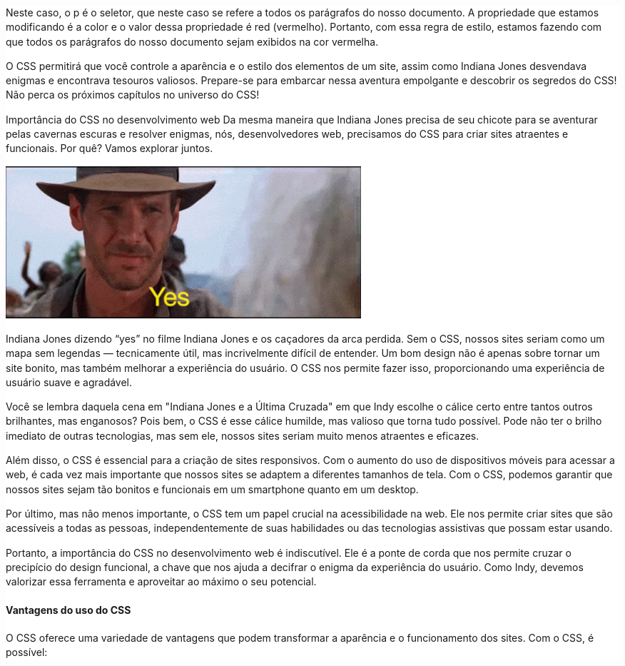 Neste caso, o p é o seletor, que neste caso se refere a todos os parágrafos do nosso documento. A propriedade que estamos modificando é a color e o valor dessa propriedade é red (vermelho). Portanto, com essa regra de estilo, estamos fazendo com que todos os parágrafos do nosso documento sejam exibidos na cor vermelha.

O CSS permitirá que você controle a aparência e o estilo dos elementos de um site, assim como Indiana Jones desvendava enigmas e encontrava tesouros valiosos. Prepare-se para embarcar nessa aventura empolgante e descobrir os segredos do CSS! Não perca os próximos capítulos no universo do CSS!

Importância do CSS no desenvolvimento web
Da mesma maneira que Indiana Jones precisa de seu chicote para se aventurar pelas cavernas escuras e resolver enigmas, nós, desenvolvedores web, precisamos do CSS para criar sites atraentes e funcionais. Por quê? Vamos explorar juntos.

![indiana](img/flexboxx-img/indiana-jones.gif)

Indiana Jones dizendo “yes” no filme Indiana Jones e os caçadores da arca perdida.
Sem o CSS, nossos sites seriam como um mapa sem legendas — tecnicamente útil, mas incrivelmente difícil de entender. Um bom design não é apenas sobre tornar um site bonito, mas também melhorar a experiência do usuário. O CSS nos permite fazer isso, proporcionando uma experiência de usuário suave e agradável.

Você se lembra daquela cena em "Indiana Jones e a Última Cruzada" em que Indy escolhe o cálice certo entre tantos outros brilhantes, mas enganosos? Pois bem, o CSS é esse cálice humilde, mas valioso que torna tudo possível. Pode não ter o brilho imediato de outras tecnologias, mas sem ele, nossos sites seriam muito menos atraentes e eficazes.

Além disso, o CSS é essencial para a criação de sites responsivos. Com o aumento do uso de dispositivos móveis para acessar a web, é cada vez mais importante que nossos sites se adaptem a diferentes tamanhos de tela. Com o CSS, podemos garantir que nossos sites sejam tão bonitos e funcionais em um smartphone quanto em um desktop.

Por último, mas não menos importante, o CSS tem um papel crucial na acessibilidade na web. Ele nos permite criar sites que são acessíveis a todas as pessoas, independentemente de suas habilidades ou das tecnologias assistivas que possam estar usando.

Portanto, a importância do CSS no desenvolvimento web é indiscutível. Ele é a ponte de corda que nos permite cruzar o precipício do design funcional, a chave que nos ajuda a decifrar o enigma da experiência do usuário. Como Indy, devemos valorizar essa ferramenta e aproveitar ao máximo o seu potencial.

<h4>Vantagens do uso do CSS</h4>
O CSS oferece uma variedade de vantagens que podem transformar a aparência e o funcionamento dos sites. Com o CSS, é possível:
